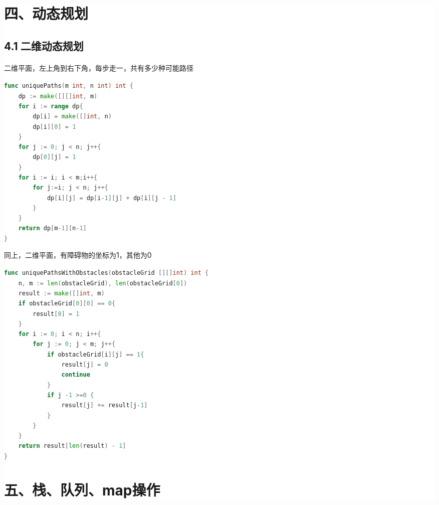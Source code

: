 # 四、动态规划

## 4.1 二维动态规划

二维平面，左上角到右下角，每步走一，共有多少种可能路径

```go
func uniquePaths(m int, n int) int {
    dp := make([][]int, m)
    for i := range dp{
        dp[i] = make([]int, n)
        dp[i][0] = 1
    }
    for j := 0; j < n; j++{
        dp[0][j] = 1
    }
    for i := i; i < m;i++{
        for j:=i; j < n; j++{
            dp[i][j] = dp[i-1][j] + dp[i][j - 1]
        }
    }
    return dp[m-1][n-1]
}
```

同上，二维平面，有障碍物的坐标为1，其他为0

```go
func uniquePathsWithObstacles(obstacleGrid [][]int) int {
    n, m := len(obstacleGrid), len(obstacleGrid[0])
    result := make([]int, m)
    if obstacleGrid[0][0] == 0{
        result[0] = 1
    }
    for i := 0; i < n; i++{
        for j := 0; j < m; j++{
            if obstacleGrid[i][j] == 1{
                result[j] = 0
                continue
            }
            if j -1 >=0 {
                result[j] += result[j-1]
            }
        }
    }
    return result[len(result) - 1]
}
```

# 五、栈、队列、map操作
